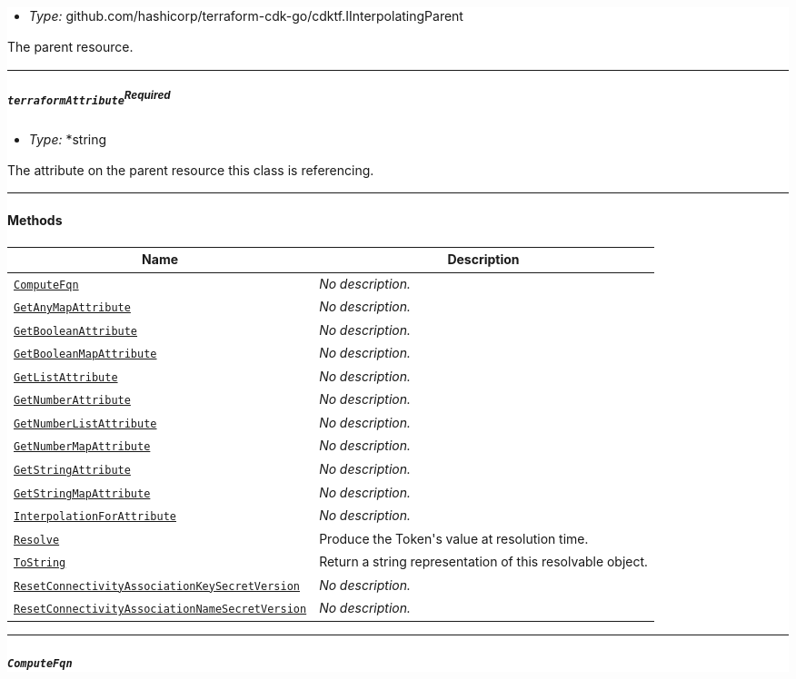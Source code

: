 - *Type:* github.com/hashicorp/terraform-cdk-go/cdktf.IInterpolatingParent

The parent resource.

---

##### `terraformAttribute`<sup>Required</sup> <a name="terraformAttribute" id="rhizo-co-terraform-provider-oci.coreCrossConnectGroup.CoreCrossConnectGroupMacsecPropertiesPrimaryKeyOutputReference.Initializer.parameter.terraformAttribute"></a>

- *Type:* *string

The attribute on the parent resource this class is referencing.

---

#### Methods <a name="Methods" id="Methods"></a>

| **Name** | **Description** |
| --- | --- |
| <code><a href="#rhizo-co-terraform-provider-oci.coreCrossConnectGroup.CoreCrossConnectGroupMacsecPropertiesPrimaryKeyOutputReference.computeFqn">ComputeFqn</a></code> | *No description.* |
| <code><a href="#rhizo-co-terraform-provider-oci.coreCrossConnectGroup.CoreCrossConnectGroupMacsecPropertiesPrimaryKeyOutputReference.getAnyMapAttribute">GetAnyMapAttribute</a></code> | *No description.* |
| <code><a href="#rhizo-co-terraform-provider-oci.coreCrossConnectGroup.CoreCrossConnectGroupMacsecPropertiesPrimaryKeyOutputReference.getBooleanAttribute">GetBooleanAttribute</a></code> | *No description.* |
| <code><a href="#rhizo-co-terraform-provider-oci.coreCrossConnectGroup.CoreCrossConnectGroupMacsecPropertiesPrimaryKeyOutputReference.getBooleanMapAttribute">GetBooleanMapAttribute</a></code> | *No description.* |
| <code><a href="#rhizo-co-terraform-provider-oci.coreCrossConnectGroup.CoreCrossConnectGroupMacsecPropertiesPrimaryKeyOutputReference.getListAttribute">GetListAttribute</a></code> | *No description.* |
| <code><a href="#rhizo-co-terraform-provider-oci.coreCrossConnectGroup.CoreCrossConnectGroupMacsecPropertiesPrimaryKeyOutputReference.getNumberAttribute">GetNumberAttribute</a></code> | *No description.* |
| <code><a href="#rhizo-co-terraform-provider-oci.coreCrossConnectGroup.CoreCrossConnectGroupMacsecPropertiesPrimaryKeyOutputReference.getNumberListAttribute">GetNumberListAttribute</a></code> | *No description.* |
| <code><a href="#rhizo-co-terraform-provider-oci.coreCrossConnectGroup.CoreCrossConnectGroupMacsecPropertiesPrimaryKeyOutputReference.getNumberMapAttribute">GetNumberMapAttribute</a></code> | *No description.* |
| <code><a href="#rhizo-co-terraform-provider-oci.coreCrossConnectGroup.CoreCrossConnectGroupMacsecPropertiesPrimaryKeyOutputReference.getStringAttribute">GetStringAttribute</a></code> | *No description.* |
| <code><a href="#rhizo-co-terraform-provider-oci.coreCrossConnectGroup.CoreCrossConnectGroupMacsecPropertiesPrimaryKeyOutputReference.getStringMapAttribute">GetStringMapAttribute</a></code> | *No description.* |
| <code><a href="#rhizo-co-terraform-provider-oci.coreCrossConnectGroup.CoreCrossConnectGroupMacsecPropertiesPrimaryKeyOutputReference.interpolationForAttribute">InterpolationForAttribute</a></code> | *No description.* |
| <code><a href="#rhizo-co-terraform-provider-oci.coreCrossConnectGroup.CoreCrossConnectGroupMacsecPropertiesPrimaryKeyOutputReference.resolve">Resolve</a></code> | Produce the Token's value at resolution time. |
| <code><a href="#rhizo-co-terraform-provider-oci.coreCrossConnectGroup.CoreCrossConnectGroupMacsecPropertiesPrimaryKeyOutputReference.toString">ToString</a></code> | Return a string representation of this resolvable object. |
| <code><a href="#rhizo-co-terraform-provider-oci.coreCrossConnectGroup.CoreCrossConnectGroupMacsecPropertiesPrimaryKeyOutputReference.resetConnectivityAssociationKeySecretVersion">ResetConnectivityAssociationKeySecretVersion</a></code> | *No description.* |
| <code><a href="#rhizo-co-terraform-provider-oci.coreCrossConnectGroup.CoreCrossConnectGroupMacsecPropertiesPrimaryKeyOutputReference.resetConnectivityAssociationNameSecretVersion">ResetConnectivityAssociationNameSecretVersion</a></code> | *No description.* |

---

##### `ComputeFqn` <a name="ComputeFqn" id="rhizo-co-terraform-provider-oci.coreCrossConnectGroup.CoreCrossConnectGroupMacsecPropertiesPrimaryKeyOutputReference.computeFqn"></a>
